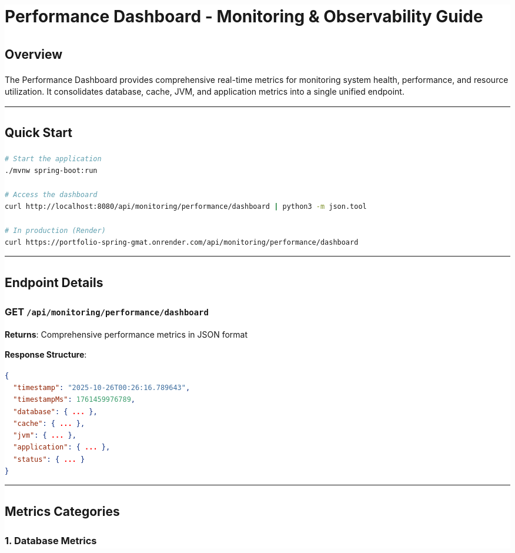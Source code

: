 # Performance Dashboard - Monitoring & Observability Guide

## Overview

The Performance Dashboard provides comprehensive real-time metrics for monitoring system health, performance, and resource utilization. It consolidates database, cache, JVM, and application metrics into a single unified endpoint.

---

## Quick Start

```bash
# Start the application
./mvnw spring-boot:run

# Access the dashboard
curl http://localhost:8080/api/monitoring/performance/dashboard | python3 -m json.tool

# In production (Render)
curl https://portfolio-spring-gmat.onrender.com/api/monitoring/performance/dashboard
```

---

## Endpoint Details

### GET `/api/monitoring/performance/dashboard`

**Returns**: Comprehensive performance metrics in JSON format

**Response Structure**:
```json
{
  "timestamp": "2025-10-26T00:26:16.789643",
  "timestampMs": 1761459976789,
  "database": { ... },
  "cache": { ... },
  "jvm": { ... },
  "application": { ... },
  "status": { ... }
}
```

---

## Metrics Categories

### 1. Database Metrics
